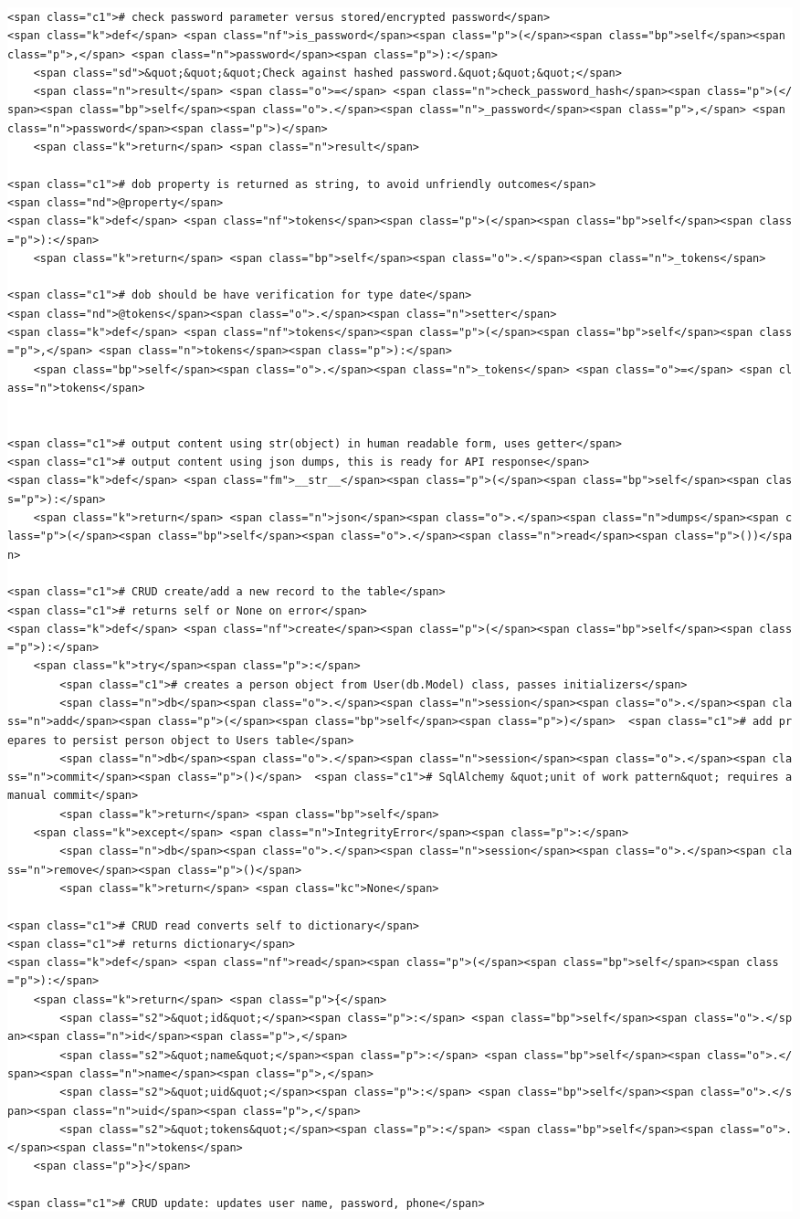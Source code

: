 
    <span class="c1"># check password parameter versus stored/encrypted password</span>
    <span class="k">def</span> <span class="nf">is_password</span><span class="p">(</span><span class="bp">self</span><span class="p">,</span> <span class="n">password</span><span class="p">):</span>
        <span class="sd">&quot;&quot;&quot;Check against hashed password.&quot;&quot;&quot;</span>
        <span class="n">result</span> <span class="o">=</span> <span class="n">check_password_hash</span><span class="p">(</span><span class="bp">self</span><span class="o">.</span><span class="n">_password</span><span class="p">,</span> <span class="n">password</span><span class="p">)</span>
        <span class="k">return</span> <span class="n">result</span>
    
    <span class="c1"># dob property is returned as string, to avoid unfriendly outcomes</span>
    <span class="nd">@property</span>
    <span class="k">def</span> <span class="nf">tokens</span><span class="p">(</span><span class="bp">self</span><span class="p">):</span>
        <span class="k">return</span> <span class="bp">self</span><span class="o">.</span><span class="n">_tokens</span>
    
    <span class="c1"># dob should be have verification for type date</span>
    <span class="nd">@tokens</span><span class="o">.</span><span class="n">setter</span>
    <span class="k">def</span> <span class="nf">tokens</span><span class="p">(</span><span class="bp">self</span><span class="p">,</span> <span class="n">tokens</span><span class="p">):</span>
        <span class="bp">self</span><span class="o">.</span><span class="n">_tokens</span> <span class="o">=</span> <span class="n">tokens</span>
    
    
    <span class="c1"># output content using str(object) in human readable form, uses getter</span>
    <span class="c1"># output content using json dumps, this is ready for API response</span>
    <span class="k">def</span> <span class="fm">__str__</span><span class="p">(</span><span class="bp">self</span><span class="p">):</span>
        <span class="k">return</span> <span class="n">json</span><span class="o">.</span><span class="n">dumps</span><span class="p">(</span><span class="bp">self</span><span class="o">.</span><span class="n">read</span><span class="p">())</span>

    <span class="c1"># CRUD create/add a new record to the table</span>
    <span class="c1"># returns self or None on error</span>
    <span class="k">def</span> <span class="nf">create</span><span class="p">(</span><span class="bp">self</span><span class="p">):</span>
        <span class="k">try</span><span class="p">:</span>
            <span class="c1"># creates a person object from User(db.Model) class, passes initializers</span>
            <span class="n">db</span><span class="o">.</span><span class="n">session</span><span class="o">.</span><span class="n">add</span><span class="p">(</span><span class="bp">self</span><span class="p">)</span>  <span class="c1"># add prepares to persist person object to Users table</span>
            <span class="n">db</span><span class="o">.</span><span class="n">session</span><span class="o">.</span><span class="n">commit</span><span class="p">()</span>  <span class="c1"># SqlAlchemy &quot;unit of work pattern&quot; requires a manual commit</span>
            <span class="k">return</span> <span class="bp">self</span>
        <span class="k">except</span> <span class="n">IntegrityError</span><span class="p">:</span>
            <span class="n">db</span><span class="o">.</span><span class="n">session</span><span class="o">.</span><span class="n">remove</span><span class="p">()</span>
            <span class="k">return</span> <span class="kc">None</span>

    <span class="c1"># CRUD read converts self to dictionary</span>
    <span class="c1"># returns dictionary</span>
    <span class="k">def</span> <span class="nf">read</span><span class="p">(</span><span class="bp">self</span><span class="p">):</span>
        <span class="k">return</span> <span class="p">{</span>
            <span class="s2">&quot;id&quot;</span><span class="p">:</span> <span class="bp">self</span><span class="o">.</span><span class="n">id</span><span class="p">,</span>
            <span class="s2">&quot;name&quot;</span><span class="p">:</span> <span class="bp">self</span><span class="o">.</span><span class="n">name</span><span class="p">,</span>
            <span class="s2">&quot;uid&quot;</span><span class="p">:</span> <span class="bp">self</span><span class="o">.</span><span class="n">uid</span><span class="p">,</span>
            <span class="s2">&quot;tokens&quot;</span><span class="p">:</span> <span class="bp">self</span><span class="o">.</span><span class="n">tokens</span>
        <span class="p">}</span>

    <span class="c1"># CRUD update: updates user name, password, phone</span>